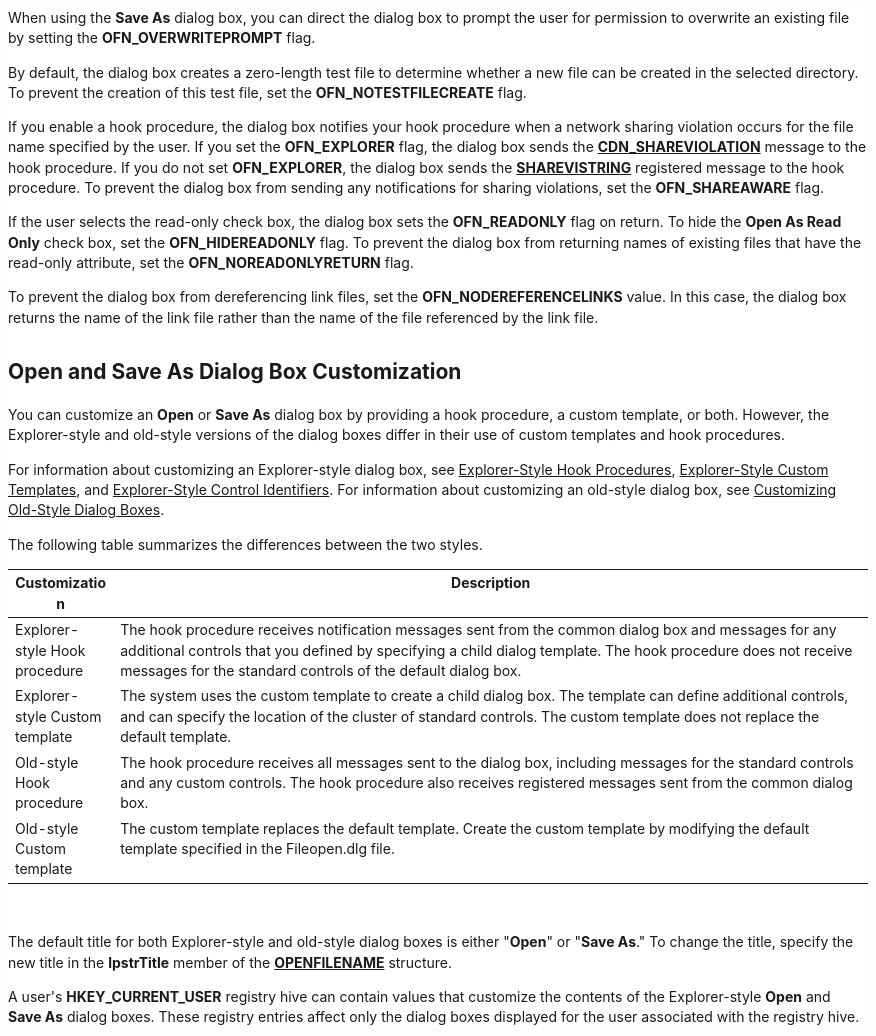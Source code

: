 When using the **Save As** dialog box, you can direct the dialog box to prompt the user for permission to overwrite an existing file by setting the **OFN\_OVERWRITEPROMPT** flag.

By default, the dialog box creates a zero-length test file to determine whether a new file can be created in the selected directory. To prevent the creation of this test file, set the **OFN\_NOTESTFILECREATE** flag.

If you enable a hook procedure, the dialog box notifies your hook procedure when a network sharing violation occurs for the file name specified by the user. If you set the **OFN\_EXPLORER** flag, the dialog box sends the [**CDN\_SHAREVIOLATION**](cdn-shareviolation.md) message to the hook procedure. If you do not set **OFN\_EXPLORER**, the dialog box sends the [**SHAREVISTRING**](sharevistring.md) registered message to the hook procedure. To prevent the dialog box from sending any notifications for sharing violations, set the **OFN\_SHAREAWARE** flag.

If the user selects the read-only check box, the dialog box sets the **OFN\_READONLY** flag on return. To hide the **Open As Read Only** check box, set the **OFN\_HIDEREADONLY** flag. To prevent the dialog box from returning names of existing files that have the read-only attribute, set the **OFN\_NOREADONLYRETURN** flag.

To prevent the dialog box from dereferencing link files, set the **OFN\_NODEREFERENCELINKS** value. In this case, the dialog box returns the name of the link file rather than the name of the file referenced by the link file.

## Open and Save As Dialog Box Customization

You can customize an **Open** or **Save As** dialog box by providing a hook procedure, a custom template, or both. However, the Explorer-style and old-style versions of the dialog boxes differ in their use of custom templates and hook procedures.

For information about customizing an Explorer-style dialog box, see [Explorer-Style Hook Procedures](#explorer-style-hook-procedures), [Explorer-Style Custom Templates](#explorer-style-custom-templates), and [Explorer-Style Control Identifiers](#explorer-style-control-identifiers). For information about customizing an old-style dialog box, see [Customizing Old-Style Dialog Boxes](#customizing-old-style-dialog-boxes).

The following table summarizes the differences between the two styles.



| Customization                  | Description                                                                                                                                                                                                                                                                          |
|--------------------------------|--------------------------------------------------------------------------------------------------------------------------------------------------------------------------------------------------------------------------------------------------------------------------------------|
| Explorer-style Hook procedure  | The hook procedure receives notification messages sent from the common dialog box and messages for any additional controls that you defined by specifying a child dialog template. The hook procedure does not receive messages for the standard controls of the default dialog box. |
| Explorer-style Custom template | The system uses the custom template to create a child dialog box. The template can define additional controls, and can specify the location of the cluster of standard controls. The custom template does not replace the default template.                                          |
| Old-style Hook procedure       | The hook procedure receives all messages sent to the dialog box, including messages for the standard controls and any custom controls. The hook procedure also receives registered messages sent from the common dialog box.                                                         |
| Old-style Custom template      | The custom template replaces the default template. Create the custom template by modifying the default template specified in the Fileopen.dlg file.                                                                                                                                  |



 

The default title for both Explorer-style and old-style dialog boxes is either "**Open**" or "**Save As**." To change the title, specify the new title in the **lpstrTitle** member of the [**OPENFILENAME**](/windows/win32/api/commdlg/ns-commdlg-openfilenamea) structure.

A user's **HKEY\_CURRENT\_USER** registry hive can contain values that customize the contents of the Explorer-style **Open** and **Save As** dialog boxes. These registry entries affect only the dialog boxes displayed for the user associated with the registry hive.
